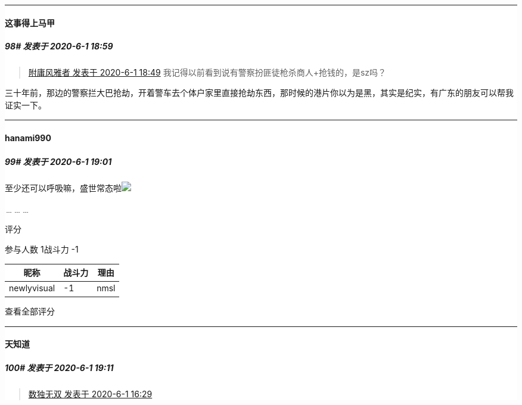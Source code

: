 




*****

####  这事得上马甲  
##### 98#       发表于 2020-6-1 18:59



<blockquote><a href="httphttps://bbs.saraba1st.com/2b/forum.php?mod=redirect&amp;goto=findpost&amp;pid=47640389&amp;ptid=1938979" target="_blank">附庸风雅者 发表于 2020-6-1 18:49</a>
我记得以前看到说有警察扮匪徒枪杀商人+抢钱的，是sz吗？</blockquote>
三十年前，那边的警察拦大巴抢劫，开着警车去个体户家里直接抢劫东西，那时候的港片你以为是黑，其实是纪实，有广东的朋友可以帮我证实一下。







*****

####  hanami990  
##### 99#       发表于 2020-6-1 19:01




至少还可以呼吸嘛，盛世常态啦<img src="https://static.saraba1st.com/image/smiley/face2017/037.png" referrerpolicy="no-referrer">



﹍﹍﹍

评分





 参与人数 1战斗力 -1

|昵称|战斗力|理由|
|----|---|---|
| newlyvisual|-1|nmsl|



查看全部评分






*****

####  天知道  
##### 100#       发表于 2020-6-1 19:11



<blockquote><a href="httphttps://bbs.saraba1st.com/2b/forum.php?mod=redirect&amp;goto=findpost&amp;pid=47638713&amp;ptid=1938979" target="_blank">数独无双 发表于 2020-6-1 16:29</a>
